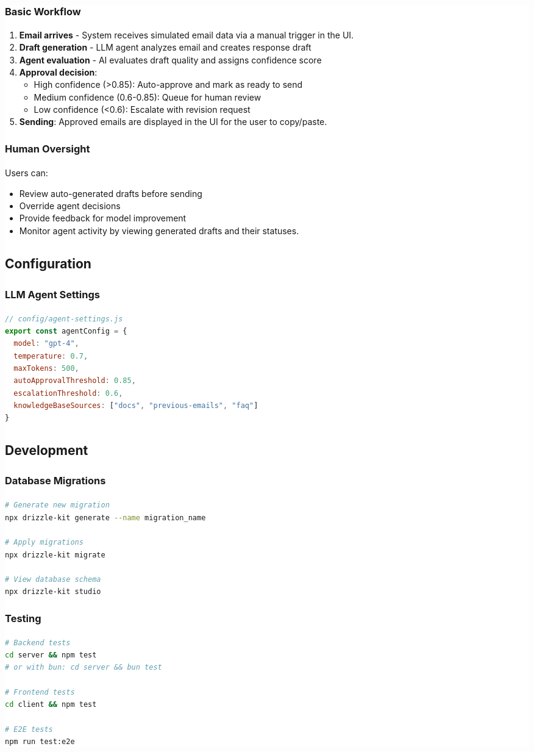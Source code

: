 ### Basic Workflow

1. **Email arrives** - System receives simulated email data via a manual trigger in the UI.
2. **Draft generation** - LLM agent analyzes email and creates response draft
3. **Agent evaluation** - AI evaluates draft quality and assigns confidence score
4. **Approval decision**:
   - High confidence (>0.85): Auto-approve and mark as ready to send
   - Medium confidence (0.6-0.85): Queue for human review
   - Low confidence (<0.6): Escalate with revision request
5. **Sending**: Approved emails are displayed in the UI for the user to copy/paste.

### Human Oversight

Users can:
- Review auto-generated drafts before sending
- Override agent decisions
- Provide feedback for model improvement
- Monitor agent activity by viewing generated drafts and their statuses.

## Configuration

### LLM Agent Settings
```javascript
// config/agent-settings.js
export const agentConfig = {
  model: "gpt-4",
  temperature: 0.7,
  maxTokens: 500,
  autoApprovalThreshold: 0.85,
  escalationThreshold: 0.6,
  knowledgeBaseSources: ["docs", "previous-emails", "faq"]
}
```

## Development

### Database Migrations
```bash
# Generate new migration
npx drizzle-kit generate --name migration_name

# Apply migrations
npx drizzle-kit migrate

# View database schema
npx drizzle-kit studio
```

### Testing
```bash
# Backend tests
cd server && npm test
# or with bun: cd server && bun test

# Frontend tests  
cd client && npm test

# E2E tests
npm run test:e2e
```
